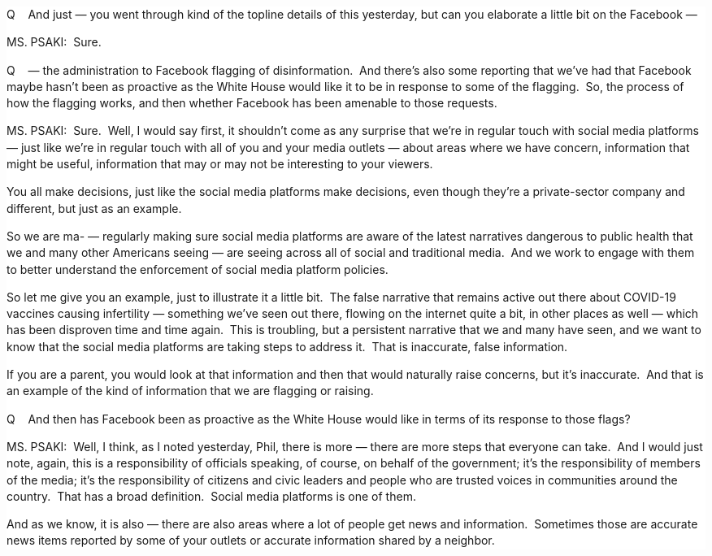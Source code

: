 Q    And just — you went through kind of the topline details of this
yesterday, but can you elaborate a little bit on the Facebook —

MS. PSAKI:  Sure.

Q    — the administration to Facebook flagging of disinformation.  And
there’s also some reporting that we’ve had that Facebook maybe hasn’t
been as proactive as the White House would like it to be in response to
some of the flagging.  So, the process of how the flagging works, and
then whether Facebook has been amenable to those requests. 

MS. PSAKI:  Sure.  Well, I would say first, it shouldn’t come as any
surprise that we’re in regular touch with social media platforms — just
like we’re in regular touch with all of you and your media outlets —
about areas where we have concern, information that might be useful,
information that may or may not be interesting to your viewers. 

You all make decisions, just like the social media platforms make
decisions, even though they’re a private-sector company and different,
but just as an example. 

So we are ma- — regularly making sure social media platforms are aware
of the latest narratives dangerous to public health that we and many
other Americans seeing — are seeing across all of social and traditional
media.  And we work to engage with them to better understand the
enforcement of social media platform policies. 

So let me give you an example, just to illustrate it a little bit.  The
false narrative that remains active out there about COVID-19 vaccines
causing infertility — something we’ve seen out there, flowing on the
internet quite a bit, in other places as well — which has been disproven
time and time again.  This is troubling, but a persistent narrative that
we and many have seen, and we want to know that the social media
platforms are taking steps to address it.  That is inaccurate, false
information. 

If you are a parent, you would look at that information and then that
would naturally raise concerns, but it’s inaccurate.  And that is an
example of the kind of information that we are flagging or raising.

Q    And then has Facebook been as proactive as the White House would
like in terms of its response to those flags?

MS. PSAKI:  Well, I think, as I noted yesterday, Phil, there is more —
there are more steps that everyone can take.  And I would just note,
again, this is a responsibility of officials speaking, of course, on
behalf of the government; it’s the responsibility of members of the
media; it’s the responsibility of citizens and civic leaders and people
who are trusted voices in communities around the country.  That has a
broad definition.  Social media platforms is one of them. 

And as we know, it is also — there are also areas where a lot of people
get news and information.  Sometimes those are accurate news items
reported by some of your outlets or accurate information shared by a
neighbor. 
